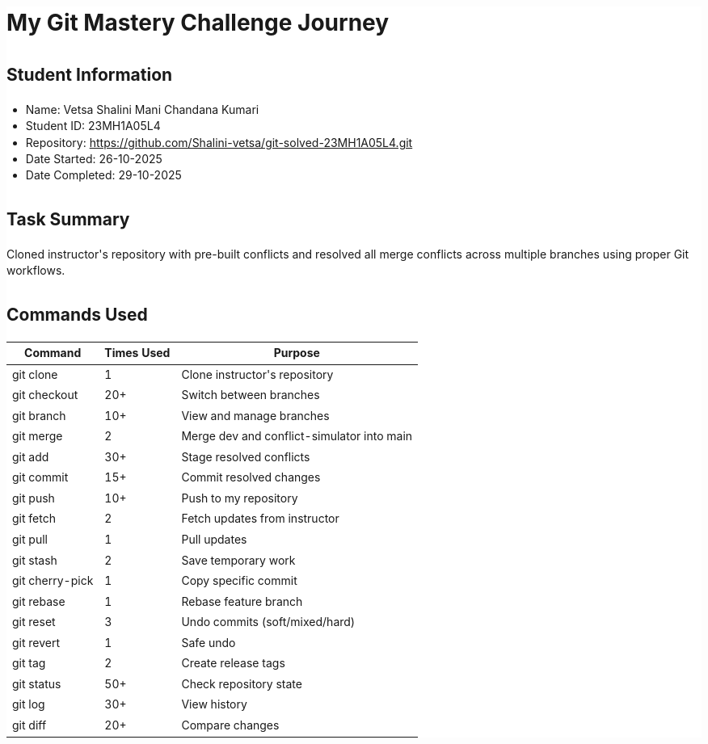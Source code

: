 # My Git Mastery Challenge Journey

## Student Information
- Name: Vetsa Shalini Mani Chandana Kumari
- Student ID: 23MH1A05L4
- Repository: https://github.com/Shalini-vetsa/git-solved-23MH1A05L4.git
- Date Started: 26-10-2025
- Date Completed: 29-10-2025

## Task Summary
Cloned instructor's repository with pre-built conflicts and resolved all 
merge conflicts across multiple branches using proper Git workflows.

## Commands Used

| Command | Times Used | Purpose |
|---------|------------|----------|
| git clone | 1 | Clone instructor's repository |
| git checkout | 20+ | Switch between branches |
| git branch | 10+ | View and manage branches |
| git merge | 2 | Merge dev and conflict-simulator into main |
| git add | 30+ | Stage resolved conflicts |
| git commit | 15+ | Commit resolved changes |
| git push | 10+ | Push to my repository |
| git fetch | 2 | Fetch updates from instructor |
| git pull | 1 | Pull updates |
| git stash | 2 | Save temporary work |
| git cherry-pick | 1 | Copy specific commit |
| git rebase | 1 | Rebase feature branch |
| git reset | 3 | Undo commits (soft/mixed/hard) |
| git revert | 1 | Safe undo |
| git tag | 2 | Create release tags |
| git status | 50+ | Check repository state |
| git log | 30+ | View history |
| git diff | 20+ | Compare changes |
